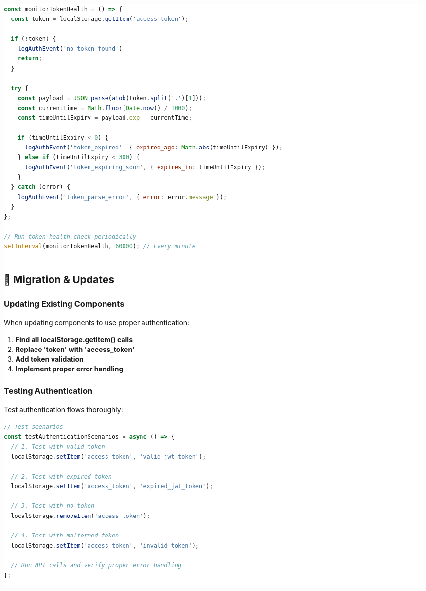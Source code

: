 ```javascript
const monitorTokenHealth = () => {
  const token = localStorage.getItem('access_token');
  
  if (!token) {
    logAuthEvent('no_token_found');
    return;
  }
  
  try {
    const payload = JSON.parse(atob(token.split('.')[1]));
    const currentTime = Math.floor(Date.now() / 1000);
    const timeUntilExpiry = payload.exp - currentTime;
    
    if (timeUntilExpiry < 0) {
      logAuthEvent('token_expired', { expired_ago: Math.abs(timeUntilExpiry) });
    } else if (timeUntilExpiry < 300) {
      logAuthEvent('token_expiring_soon', { expires_in: timeUntilExpiry });
    }
  } catch (error) {
    logAuthEvent('token_parse_error', { error: error.message });
  }
};

// Run token health check periodically
setInterval(monitorTokenHealth, 60000); // Every minute
```

---

## 🔄 **Migration & Updates**

### **Updating Existing Components**
When updating components to use proper authentication:

1. **Find all localStorage.getItem() calls**
2. **Replace 'token' with 'access_token'**
3. **Add token validation**
4. **Implement proper error handling**

### **Testing Authentication**
Test authentication flows thoroughly:

```javascript
// Test scenarios
const testAuthenticationScenarios = async () => {
  // 1. Test with valid token
  localStorage.setItem('access_token', 'valid_jwt_token');
  
  // 2. Test with expired token
  localStorage.setItem('access_token', 'expired_jwt_token');
  
  // 3. Test with no token
  localStorage.removeItem('access_token');
  
  // 4. Test with malformed token
  localStorage.setItem('access_token', 'invalid_token');
  
  // Run API calls and verify proper error handling
};
```

---